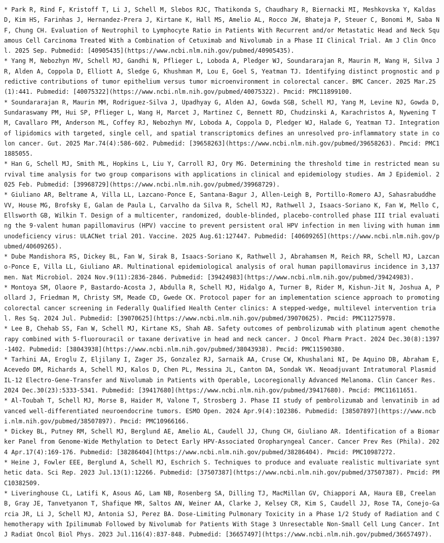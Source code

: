     * Park R, Rind F, Kristoff T, Li J, Schell M, Slebos RJC, Thatikonda S, Chaudhary R, Biernacki MI, Meshkovska Y, Kaldas D, Kim HS, Farinhas J, Hernandez-Prera J, Kirtane K, Hall MS, Amelio AL, Rocco JW, Bhateja P, Steuer C, Bonomi M, Saba NF, Chung CH. Evaluation of Neutrophil to Lymphocyte Ratio in Patients With Recurrent and/or Metastatic Head and Neck Squamous Cell Carcinoma Treated With a Combination of Cetuximab and Nivolumab in a Phase II Clinical Trial. Am J Clin Oncol. 2025 Sep. Pubmedid: [40905435](https://www.ncbi.nlm.nih.gov/pubmed/40905435). 
    * Yang M, Nebozhyn MV, Schell MJ, Gandhi N, Pflieger L, Loboda A, Pledger WJ, Soundararajan R, Maurin M, Wang H, Silva JR, Alden A, Coppola D, Elliott A, Sledge G, Khushman M, Lou E, Goel S, Yeatman TJ. Identifying distinct prognostic and predictive contributions of tumor epithelium versus tumor microenvironment in colorectal cancer. BMC Cancer. 2025 Mar.25(1):441. Pubmedid: [40075322](https://www.ncbi.nlm.nih.gov/pubmed/40075322). Pmcid: PMC11899100. 
    * Soundararajan R, Maurin MM, Rodriguez-Silva J, Upadhyay G, Alden AJ, Gowda SGB, Schell MJ, Yang M, Levine NJ, Gowda D, Sundaraswamy PM, Hui SP, Pflieger L, Wang H, Marcet J, Martinez C, Bennett RD, Chudzinski A, Karachristos A, Nywening TM, Cavallaro PM, Anderson ML, Coffey RJ, Nebozhyn MV, Loboda A, Coppola D, Pledger WJ, Halade G, Yeatman TJ. Integration of lipidomics with targeted, single cell, and spatial transcriptomics defines an unresolved pro-inflammatory state in colon cancer. Gut. 2025 Mar.74(4):586-602. Pubmedid: [39658263](https://www.ncbi.nlm.nih.gov/pubmed/39658263). Pmcid: PMC11885055. 
    * Han G, Schell MJ, Smith ML, Hopkins L, Liu Y, Carroll RJ, Ory MG. Determining the threshold time in restricted mean survival time analysis for two group comparisons with applications in clinical and epidemiology studies. Am J Epidemiol. 2025 Feb. Pubmedid: [39968729](https://www.ncbi.nlm.nih.gov/pubmed/39968729). 
    * Giuliano AR, Beltrame A, Villa LL, Lazcano-Ponce E, Santana-Bagur J, Allen-Leigh B, Portillo-Romero AJ, Sahasrabuddhe VV, House MG, Brofsky E, Galan de Paula L, Carvalho da Silva R, Schell MJ, Rathwell J, Isaacs-Soriano K, Fan W, Mello C, Ellsworth GB, Wilkin T. Design of a multicenter, randomized, double-blinded, placebo-controlled phase III trial evaluating the 9-valent human papillomavirus (HPV) vaccine to prevent persistent oral HPV infection in men living with human immunodeficiency virus: ULACNet trial 201. Vaccine. 2025 Aug.61:127447. Pubmedid: [40609265](https://www.ncbi.nlm.nih.gov/pubmed/40609265). 
    * Dube Mandishora RS, Dickey BL, Fan W, Sirak B, Isaacs-Soriano K, Rathwell J, Abrahamsen M, Reich RR, Schell MJ, Lazcano-Ponce E, Villa LL, Giuliano AR. Multinational epidemiological analysis of oral human papillomavirus incidence in 3,137 men. Nat Microbiol. 2024 Nov.9(11):2836-2846. Pubmedid: [39424983](https://www.ncbi.nlm.nih.gov/pubmed/39424983). 
    * Montoya SM, Olaore P, Bastardo-Acosta J, Abdulla R, Schell MJ, Hidalgo A, Turner B, Rider M, Kishun-Jit N, Joshua A, Pollard J, Friedman M, Christy SM, Meade CD, Gwede CK. Protocol paper for an implementation science approach to promoting colorectal cancer screening in Federally Qualified Health Center clinics: A stepped-wedge, multilevel intervention trial. Res Sq. 2024 Jul. Pubmedid: [39070625](https://www.ncbi.nlm.nih.gov/pubmed/39070625). Pmcid: PMC11275978. 
    * Lee B, Chehab SS, Fan W, Schell MJ, Kirtane KS, Shah AB. Safety outcomes of pembrolizumab with platinum agent chemotherapy combined with 5-fluorouracil or taxane derivative in head and neck cancer. J Oncol Pharm Pract. 2024 Dec.30(8):1397-1402. Pubmedid: [38043938](https://www.ncbi.nlm.nih.gov/pubmed/38043938). Pmcid: PMC11590380. 
    * Tarhini AA, Eroglu Z, Eljilany I, Zager JS, Gonzalez RJ, Sarnaik AA, Cruse CW, Khushalani NI, De Aquino DB, Abraham E, Acevedo DM, Richards A, Schell MJ, Kalos D, Chen PL, Messina JL, Canton DA, Sondak VK. Neoadjuvant Intratumoral Plasmid IL-12 Electro-Gene-Transfer and Nivolumab in Patients with Operable, Locoregionally Advanced Melanoma. Clin Cancer Res. 2024 Dec.30(23):5333-5341. Pubmedid: [39417680](https://www.ncbi.nlm.nih.gov/pubmed/39417680). Pmcid: PMC11611651. 
    * Al-Toubah T, Schell MJ, Morse B, Haider M, Valone T, Strosberg J. Phase II study of pembrolizumab and lenvatinib in advanced well-differentiated neuroendocrine tumors. ESMO Open. 2024 Apr.9(4):102386. Pubmedid: [38507897](https://www.ncbi.nlm.nih.gov/pubmed/38507897). Pmcid: PMC10966166. 
    * Dickey BL, Putney RM, Schell MJ, Berglund AE, Amelio AL, Caudell JJ, Chung CH, Giuliano AR. Identification of a Biomarker Panel from Genome-Wide Methylation to Detect Early HPV-Associated Oropharyngeal Cancer. Cancer Prev Res (Phila). 2024 Apr.17(4):169-176. Pubmedid: [38286404](https://www.ncbi.nlm.nih.gov/pubmed/38286404). Pmcid: PMC10987272. 
    * Heine J, Fowler EEE, Berglund A, Schell MJ, Eschrich S. Techniques to produce and evaluate realistic multivariate synthetic data. Sci Rep. 2023 Jul.13(1):12266. Pubmedid: [37507387](https://www.ncbi.nlm.nih.gov/pubmed/37507387). Pmcid: PMC10382509. 
    * Liveringhouse CL, Latifi K, Asous AG, Lam NB, Rosenberg SA, Dilling TJ, MacMillan GV, Chiappori AA, Haura EB, Creelan B, Gray JE, Tanvetyanon T, Shafique MR, Saltos AN, Weiner AA, Clarke J, Kelsey CR, Kim S, Caudell JJ, Rose TA, Conejo-Garcia JR, Li J, Schell MJ, Antonia SJ, Perez BA. Dose-Limiting Pulmonary Toxicity in a Phase 1/2 Study of Radiation and Chemotherapy with Ipilimumab Followed by Nivolumab for Patients With Stage 3 Unresectable Non-Small Cell Lung Cancer. Int J Radiat Oncol Biol Phys. 2023 Jul.116(4):837-848. Pubmedid: [36657497](https://www.ncbi.nlm.nih.gov/pubmed/36657497). 